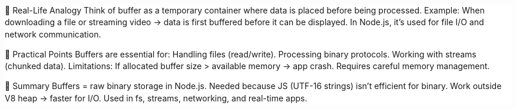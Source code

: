 🔹 Real-Life Analogy
Think of buffer as a temporary container where data is placed before being processed.
Example:
When downloading a file or streaming video → data is first buffered before it can be displayed.
In Node.js, it’s used for file I/O and network communication.

🔹 Practical Points
Buffers are essential for:
Handling files (read/write).
Processing binary protocols.
Working with streams (chunked data).
Limitations:
If allocated buffer size > available memory → app crash.
Requires careful memory management.

🔹 Summary
Buffers = raw binary storage in Node.js.
Needed because JS (UTF-16 strings) isn’t efficient for binary.
Work outside V8 heap → faster for I/O.
Used in fs, streams, networking, and real-time apps.
